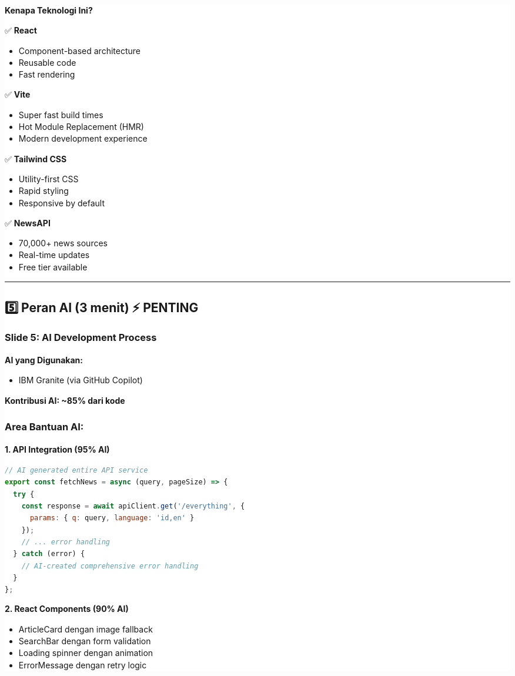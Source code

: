 **Kenapa Teknologi Ini?**

✅ **React**
- Component-based architecture
- Reusable code
- Fast rendering

✅ **Vite**
- Super fast build times
- Hot Module Replacement (HMR)
- Modern development experience

✅ **Tailwind CSS**
- Utility-first CSS
- Rapid styling
- Responsive by default

✅ **NewsAPI**
- 70,000+ news sources
- Real-time updates
- Free tier available

---

## 5️⃣ Peran AI (3 menit) ⚡ PENTING

### Slide 5: AI Development Process

**AI yang Digunakan:**
- IBM Granite (via GitHub Copilot)

**Kontribusi AI: ~85% dari kode**

### Area Bantuan AI:

**1. API Integration (95% AI)**
```javascript
// AI generated entire API service
export const fetchNews = async (query, pageSize) => {
  try {
    const response = await apiClient.get('/everything', {
      params: { q: query, language: 'id,en' }
    });
    // ... error handling
  } catch (error) {
    // AI-created comprehensive error handling
  }
};
```

**2. React Components (90% AI)**
- ArticleCard dengan image fallback
- SearchBar dengan form validation
- Loading spinner dengan animation
- ErrorMessage dengan retry logic
